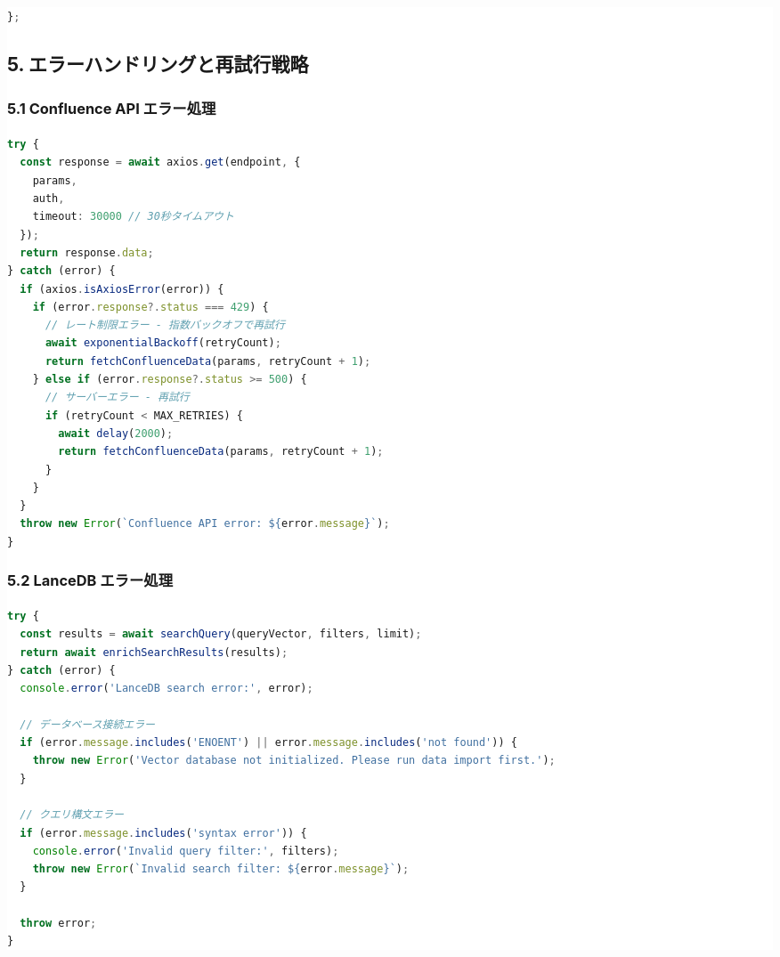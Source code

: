 ```typescript
};
```

## 5. エラーハンドリングと再試行戦略

### 5.1 Confluence API エラー処理

```typescript
try {
  const response = await axios.get(endpoint, {
    params,
    auth,
    timeout: 30000 // 30秒タイムアウト
  });
  return response.data;
} catch (error) {
  if (axios.isAxiosError(error)) {
    if (error.response?.status === 429) {
      // レート制限エラー - 指数バックオフで再試行
      await exponentialBackoff(retryCount);
      return fetchConfluenceData(params, retryCount + 1);
    } else if (error.response?.status >= 500) {
      // サーバーエラー - 再試行
      if (retryCount < MAX_RETRIES) {
        await delay(2000);
        return fetchConfluenceData(params, retryCount + 1);
      }
    }
  }
  throw new Error(`Confluence API error: ${error.message}`);
}
```

### 5.2 LanceDB エラー処理

```typescript
try {
  const results = await searchQuery(queryVector, filters, limit);
  return await enrichSearchResults(results);
} catch (error) {
  console.error('LanceDB search error:', error);
  
  // データベース接続エラー
  if (error.message.includes('ENOENT') || error.message.includes('not found')) {
    throw new Error('Vector database not initialized. Please run data import first.');
  }
  
  // クエリ構文エラー
  if (error.message.includes('syntax error')) {
    console.error('Invalid query filter:', filters);
    throw new Error(`Invalid search filter: ${error.message}`);
  }
  
  throw error;
}
```
